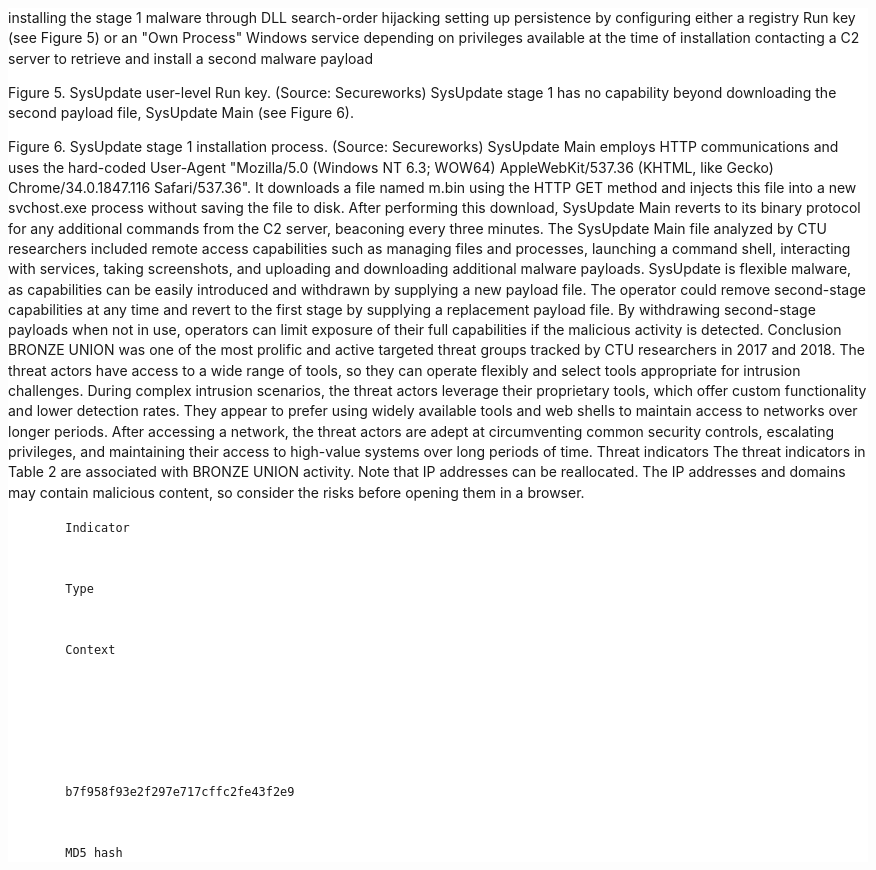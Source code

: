 installing the stage 1 malware through DLL search-order hijacking
setting up persistence by configuring either a registry Run key (see Figure 5) or an "Own Process" Windows service depending on privileges available at the time of installation
contacting a C2 server to retrieve and install a second malware payload



Figure 5. SysUpdate user-level Run key. (Source: Secureworks)
SysUpdate stage 1 has no capability beyond downloading the second payload file, SysUpdate Main (see Figure 6).

Figure 6. SysUpdate stage 1 installation process. (Source: Secureworks)
SysUpdate Main employs HTTP communications and uses the hard-coded User-Agent "Mozilla/5.0 (Windows NT 6.3; WOW64) AppleWebKit/537.36 (KHTML, like Gecko) Chrome/34.0.1847.116 Safari/537.36". It downloads a file named m.bin using the HTTP GET method and injects this file into a new svchost.exe process without saving the file to disk. After performing this download, SysUpdate Main reverts to its binary protocol for any additional commands from the C2 server, beaconing every three minutes. The SysUpdate Main file analyzed by CTU researchers included remote access capabilities such as managing files and processes, launching a command shell, interacting with services, taking screenshots, and uploading and downloading additional malware payloads. 
SysUpdate is flexible malware, as capabilities can be easily introduced and withdrawn by supplying a new payload file. The operator could remove second-stage capabilities at any time and revert to the first stage by supplying a replacement payload file. By withdrawing second-stage payloads when not in use, operators can limit exposure of their full capabilities if the malicious activity is detected.
Conclusion
BRONZE UNION was one of the most prolific and active targeted threat groups tracked by CTU researchers in 2017 and 2018. The threat actors have access to a wide range of tools, so they can operate flexibly and select tools appropriate for intrusion challenges. During complex intrusion scenarios, the threat actors leverage their proprietary tools, which offer custom functionality and lower detection rates. They appear to prefer using widely available tools and web shells to maintain access to networks over longer periods. After accessing a network, the threat actors are adept at circumventing common security controls, escalating privileges, and maintaining their access to high-value systems over long periods of time. 
Threat indicators
The threat indicators in Table 2 are associated with BRONZE UNION activity. Note that IP addresses can be reallocated. The IP addresses and domains may contain malicious content, so consider the risks before opening them in a browser.




            Indicator
            

            Type
            

            Context
            





            b7f958f93e2f297e717cffc2fe43f2e9
            

            MD5 hash
            
